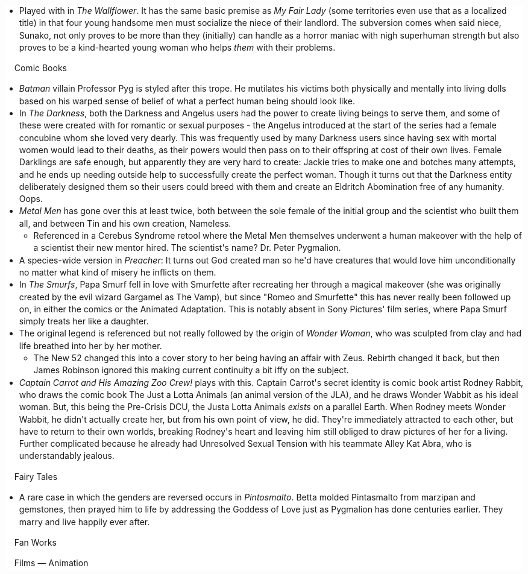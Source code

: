 -   Played with in _The Wallflower_. It has the same basic premise as _My Fair Lady_ (some territories even use that as a localized title) in that four young handsome men must socialize the niece of their landlord. The subversion comes when said niece, Sunako, not only proves to be more than they (initially) can handle as a horror maniac with nigh superhuman strength but also proves to be a kind-hearted young woman who helps _them_ with their problems.

    Comic Books 

-   _Batman_ villain Professor Pyg is styled after this trope. He mutilates his victims both physically and mentally into living dolls based on his warped sense of belief of what a perfect human being should look like.
-   In _The Darkness_, both the Darkness and Angelus users had the power to create living beings to serve them, and some of these were created with for romantic or sexual purposes - the Angelus introduced at the start of the series had a female concubine whom she loved very dearly. This was frequently used by many Darkness users since having sex with mortal women would lead to their deaths, as their powers would then pass on to their offspring at cost of their own lives. Female Darklings are safe enough, but apparently they are very hard to create: Jackie tries to make one and botches many attempts, and he ends up needing outside help to successfully create the perfect woman. Though it turns out that the Darkness entity deliberately designed them so their users could breed with them and create an Eldritch Abomination free of any humanity. Oops.
-   _Metal Men_ has gone over this at least twice, both between the sole female of the initial group and the scientist who built them all, and between Tin and his own creation, Nameless.
    -   Referenced in a Cerebus Syndrome retool where the Metal Men themselves underwent a human makeover with the help of a scientist their new mentor hired. The scientist's name? Dr. Peter Pygmalion.
-   A species-wide version in _Preacher_: It turns out God created man so he'd have creatures that would love him unconditionally no matter what kind of misery he inflicts on them.
-   In _The Smurfs_, Papa Smurf fell in love with Smurfette after recreating her through a magical makeover (she was originally created by the evil wizard Gargamel as The Vamp), but since "Romeo and Smurfette" this has never really been followed up on, in either the comics or the Animated Adaptation. This is notably absent in Sony Pictures' film series, where Papa Smurf simply treats her like a daughter.
-   The original legend is referenced but not really followed by the origin of _Wonder Woman_, who was sculpted from clay and had life breathed into her by her mother.
    -   The New 52 changed this into a cover story to her being having an affair with Zeus. Rebirth changed it back, but then James Robinson ignored this making current continuity a bit iffy on the subject.
-   _Captain Carrot and His Amazing Zoo Crew!_ plays with this. Captain Carrot's secret identity is comic book artist Rodney Rabbit, who draws the comic book The Just a Lotta Animals (an animal version of the JLA), and he draws Wonder Wabbit as his ideal woman. But, this being the Pre-Crisis DCU, the Justa Lotta Animals _exists_ on a parallel Earth. When Rodney meets Wonder Wabbit, he didn't actually create her, but from his own point of view, he did. They're immediately attracted to each other, but have to return to their own worlds, breaking Rodney's heart and leaving him still obliged to draw pictures of her for a living. Further complicated because he already had Unresolved Sexual Tension with his teammate Alley Kat Abra, who is understandably jealous.

    Fairy Tales 

-   A rare case in which the genders are reversed occurs in _Pintosmalto_. Betta molded Pintasmalto from marzipan and gemstones, then prayed him to life by addressing the Goddess of Love just as Pygmalion has done centuries earlier. They marry and live happily ever after.

    Fan Works 

    Films — Animation 
